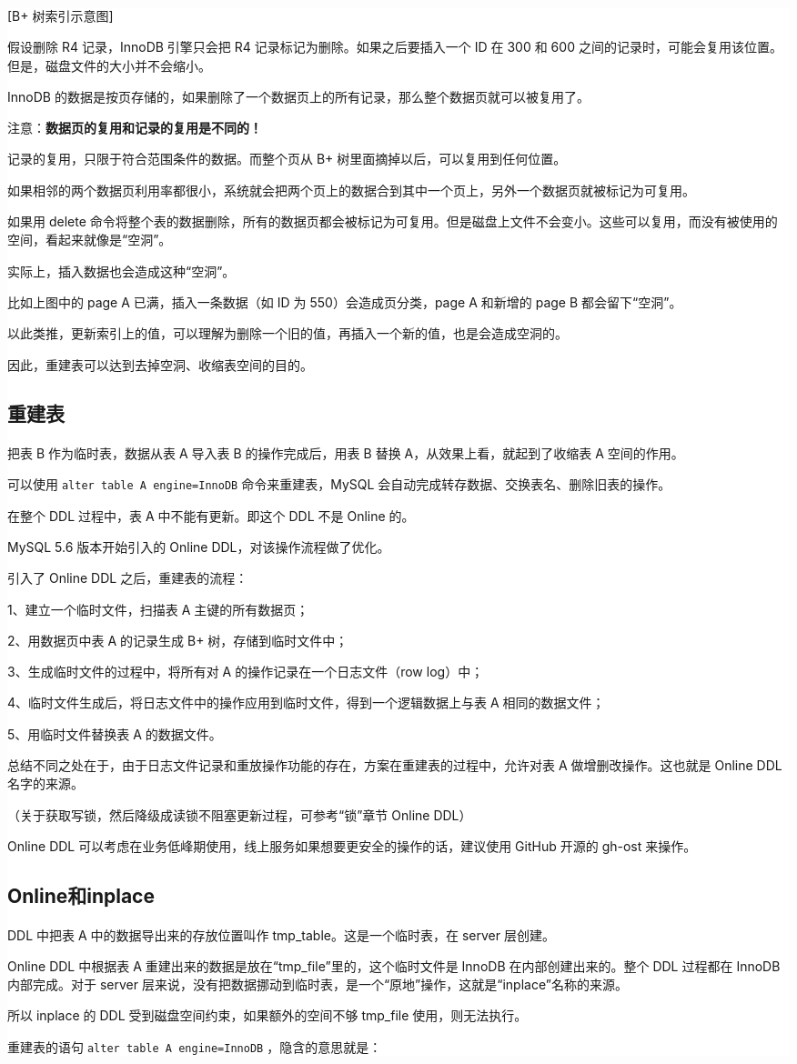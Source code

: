 
[B+ 树索引示意图]

假设删除 R4 记录，InnoDB 引擎只会把 R4 记录标记为删除。如果之后要插入一个 ID 在 300 和 600 之间的记录时，可能会复用该位置。但是，磁盘文件的大小并不会缩小。

InnoDB 的数据是按页存储的，如果删除了一个数据页上的所有记录，那么整个数据页就可以被复用了。

注意：**数据页的复用和记录的复用是不同的！**

记录的复用，只限于符合范围条件的数据。而整个页从 B+ 树里面摘掉以后，可以复用到任何位置。

如果相邻的两个数据页利用率都很小，系统就会把两个页上的数据合到其中一个页上，另外一个数据页就被标记为可复用。

如果用 delete 命令将整个表的数据删除，所有的数据页都会被标记为可复用。但是磁盘上文件不会变小。这些可以复用，而没有被使用的空间，看起来就像是“空洞”。

实际上，插入数据也会造成这种“空洞”。

比如上图中的 page A 已满，插入一条数据（如 ID 为 550）会造成页分类，page A 和新增的 page B 都会留下“空洞”。

以此类推，更新索引上的值，可以理解为删除一个旧的值，再插入一个新的值，也是会造成空洞的。

因此，重建表可以达到去掉空洞、收缩表空间的目的。

## 重建表

把表 B 作为临时表，数据从表 A 导入表 B 的操作完成后，用表 B 替换 A，从效果上看，就起到了收缩表 A 空间的作用。

可以使用  `alter table A engine=InnoDB` 命令来重建表，MySQL 会自动完成转存数据、交换表名、删除旧表的操作。

在整个 DDL 过程中，表 A 中不能有更新。即这个 DDL 不是 Online 的。

MySQL 5.6 版本开始引入的 Online DDL，对该操作流程做了优化。

引入了 Online DDL 之后，重建表的流程：

1、建立一个临时文件，扫描表 A 主键的所有数据页；

2、用数据页中表 A 的记录生成 B+ 树，存储到临时文件中；

3、生成临时文件的过程中，将所有对 A 的操作记录在一个日志文件（row log）中；

4、临时文件生成后，将日志文件中的操作应用到临时文件，得到一个逻辑数据上与表 A 相同的数据文件；

5、用临时文件替换表 A 的数据文件。

总结不同之处在于，由于日志文件记录和重放操作功能的存在，方案在重建表的过程中，允许对表 A 做增删改操作。这也就是 Online DDL 名字的来源。

（关于获取写锁，然后降级成读锁不阻塞更新过程，可参考“锁”章节 Online DDL）

Online DDL 可以考虑在业务低峰期使用，线上服务如果想要更安全的操作的话，建议使用 GitHub 开源的 gh-ost 来操作。

## Online和inplace

DDL 中把表 A 中的数据导出来的存放位置叫作 tmp_table。这是一个临时表，在 server 层创建。

Online DDL 中根据表 A 重建出来的数据是放在“tmp_file”里的，这个临时文件是 InnoDB 在内部创建出来的。整个 DDL 过程都在 InnoDB 内部完成。对于 server 层来说，没有把数据挪动到临时表，是一个“原地”操作，这就是“inplace”名称的来源。

所以 inplace 的 DDL 受到磁盘空间约束，如果额外的空间不够 tmp_file 使用，则无法执行。


重建表的语句  `alter table A engine=InnoDB` ，隐含的意思就是：
